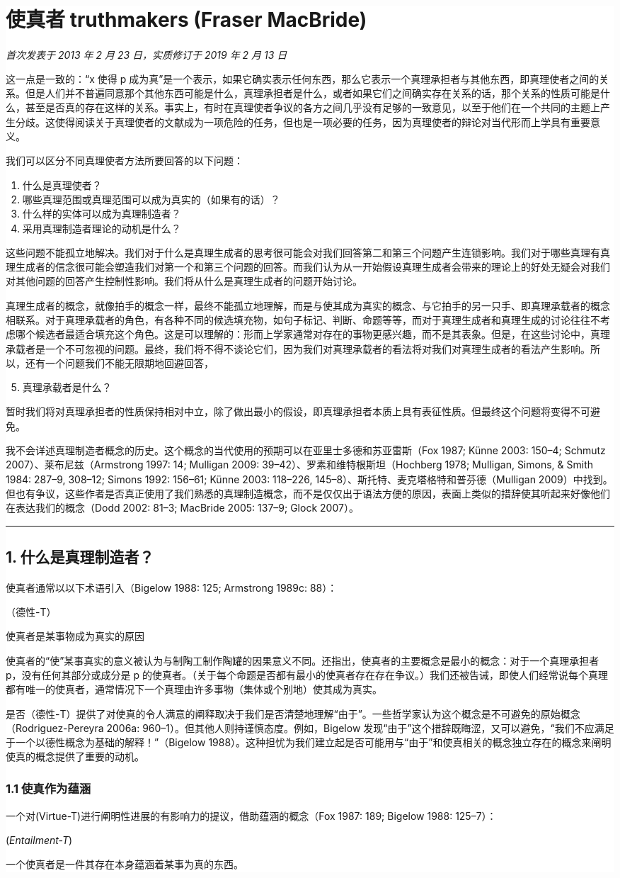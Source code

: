 # 使真者 truthmakers (Fraser MacBride)

*首次发表于 2013 年 2 月 23 日，实质修订于 2019 年 2 月 13 日*

这一点是一致的：“x 使得 p 成为真”是一个表示，如果它确实表示任何东西，那么它表示一个真理承担者与其他东西，即真理使者之间的关系。但是人们并不普遍同意那个其他东西可能是什么，真理承担者是什么，或者如果它们之间确实存在关系的话，那个关系的性质可能是什么，甚至是否真的存在这样的关系。事实上，有时在真理使者争议的各方之间几乎没有足够的一致意见，以至于他们在一个共同的主题上产生分歧。这使得阅读关于真理使者的文献成为一项危险的任务，但也是一项必要的任务，因为真理使者的辩论对当代形而上学具有重要意义。

我们可以区分不同真理使者方法所要回答的以下问题：

1. 什么是真理使者？
2. 哪些真理范围或真理范围可以成为真实的（如果有的话）？
3. 什么样的实体可以成为真理制造者？
4. 采用真理制造者理论的动机是什么？

这些问题不能孤立地解决。我们对于什么是真理生成者的思考很可能会对我们回答第二和第三个问题产生连锁影响。我们对于哪些真理有真理生成者的信念很可能会塑造我们对第一个和第三个问题的回答。而我们认为从一开始假设真理生成者会带来的理论上的好处无疑会对我们对其他问题的回答产生控制性影响。我们将从什么是真理生成者的问题开始讨论。

真理生成者的概念，就像拍手的概念一样，最终不能孤立地理解，而是与使其成为真实的概念、与它拍手的另一只手、即真理承载者的概念相联系。对于真理承载者的角色，有各种不同的候选填充物，如句子标记、判断、命题等等，而对于真理生成者和真理生成的讨论往往不考虑哪个候选者最适合填充这个角色。这是可以理解的：形而上学家通常对存在的事物更感兴趣，而不是其表象。但是，在这些讨论中，真理承载者是一个不可忽视的问题。最终，我们将不得不谈论它们，因为我们对真理承载者的看法将对我们对真理生成者的看法产生影响。所以，还有一个问题我们不能无限期地回避回答，

5. 真理承载者是什么？

暂时我们将对真理承担者的性质保持相对中立，除了做出最小的假设，即真理承担者本质上具有表征性质。但最终这个问题将变得不可避免。

我不会详述真理制造者概念的历史。这个概念的当代使用的预期可以在亚里士多德和苏亚雷斯（Fox 1987; Künne 2003: 150–4; Schmutz 2007）、莱布尼兹（Armstrong 1997: 14; Mulligan 2009: 39–42）、罗素和维特根斯坦（Hochberg 1978; Mulligan, Simons, & Smith 1984: 287–9, 308–12; Simons 1992: 156–61; Künne 2003: 118–226, 145–8）、斯托特、麦克塔格特和普芬德（Mulligan 2009）中找到。但也有争议，这些作者是否真正使用了我们熟悉的真理制造概念，而不是仅仅出于语法方便的原因，表面上类似的措辞使其听起来好像他们在表达我们的概念（Dodd 2002: 81–3; MacBride 2005: 137–9; Glock 2007）。

---

## 1. 什么是真理制造者？

使真者通常以以下术语引入（Bigelow 1988: 125; Armstrong 1989c: 88）：

 （德性-T）

使真者是某事物成为真实的原因

使真者的“使”某事真实的意义被认为与制陶工制作陶罐的因果意义不同。还指出，使真者的主要概念是最小的概念：对于一个真理承担者 p，没有任何其部分或成分是 p 的使真者。（关于每个命题是否都有最小的使真者存在存在争议。）我们还被告诫，即使人们经常说每个真理都有唯一的使真者，通常情况下一个真理由许多事物（集体或个别地）使其成为真实。

是否（德性-T）提供了对使真的令人满意的阐释取决于我们是否清楚地理解“由于”。一些哲学家认为这个概念是不可避免的原始概念（Rodriguez-Pereyra 2006a: 960–1）。但其他人则持谨慎态度。例如，Bigelow 发现“由于”这个措辞既晦涩，又可以避免，“我们不应满足于一个以德性概念为基础的解释！”（Bigelow 1988）。这种担忧为我们建立起是否可能用与“由于”和使真相关的概念独立存在的概念来阐明使真的概念提供了重要的动机。

### 1.1 使真作为蕴涵

一个对(Virtue-T)进行阐明性进展的有影响力的提议，借助蕴涵的概念（Fox 1987: 189; Bigelow 1988: 125–7）：

(*Entailment-T*)

一个使真者是一件其存在本身蕴涵着某事为真的东西。

